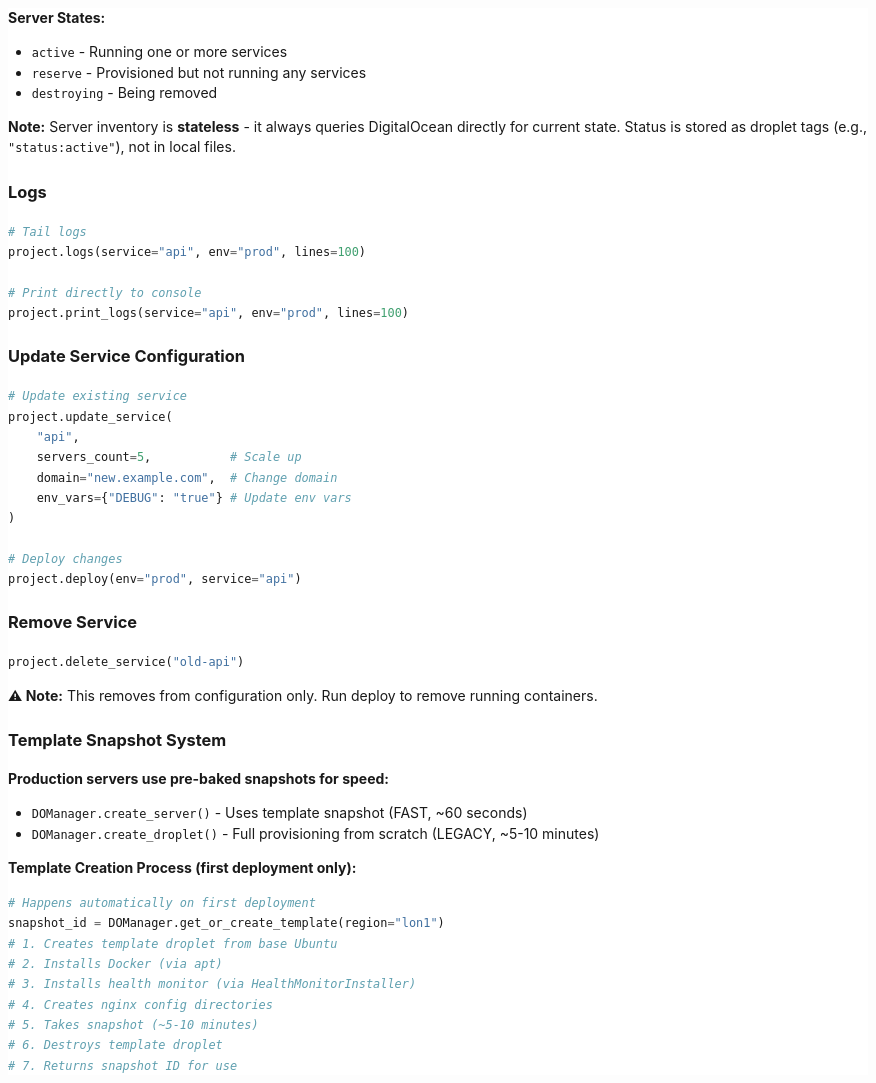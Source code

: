 **Server States:**

- `active` - Running one or more services
- `reserve` - Provisioned but not running any services
- `destroying` - Being removed

**Note:** Server inventory is **stateless** - it always queries DigitalOcean directly for current state. Status is stored as droplet tags (e.g., `"status:active"`), not in local files.

### Logs

```python
# Tail logs
project.logs(service="api", env="prod", lines=100)

# Print directly to console
project.print_logs(service="api", env="prod", lines=100)
```

### Update Service Configuration

```python
# Update existing service
project.update_service(
    "api",
    servers_count=5,           # Scale up
    domain="new.example.com",  # Change domain
    env_vars={"DEBUG": "true"} # Update env vars
)

# Deploy changes
project.deploy(env="prod", service="api")
```

### Remove Service

```python
project.delete_service("old-api")
```

**⚠️ Note:** This removes from configuration only. Run deploy to remove running containers.

### Template Snapshot System

**Production servers use pre-baked snapshots for speed:**

- `DOManager.create_server()` - Uses template snapshot (FAST, ~60 seconds)
- `DOManager.create_droplet()` - Full provisioning from scratch (LEGACY, ~5-10 minutes)

**Template Creation Process (first deployment only):**

```python
# Happens automatically on first deployment
snapshot_id = DOManager.get_or_create_template(region="lon1")
# 1. Creates template droplet from base Ubuntu
# 2. Installs Docker (via apt)
# 3. Installs health monitor (via HealthMonitorInstaller)
# 4. Creates nginx config directories
# 5. Takes snapshot (~5-10 minutes)
# 6. Destroys template droplet
# 7. Returns snapshot ID for use
```
